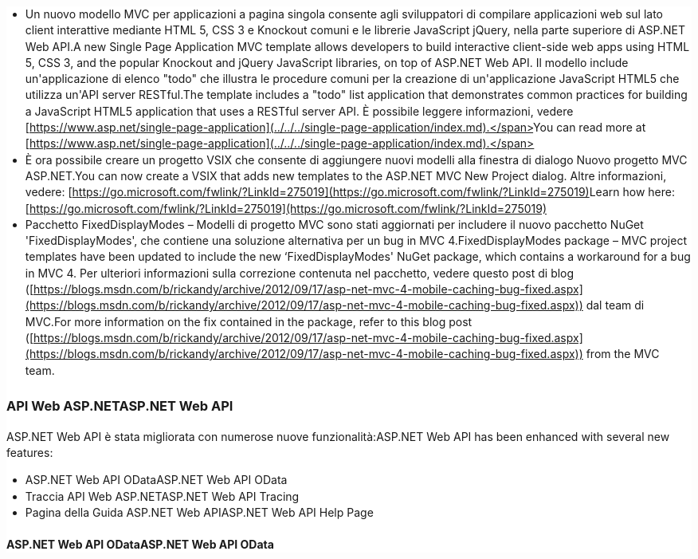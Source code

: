 - <span data-ttu-id="7aea4-173">Un nuovo modello MVC per applicazioni a pagina singola consente agli sviluppatori di compilare applicazioni web sul lato client interattive mediante HTML 5, CSS 3 e Knockout comuni e le librerie JavaScript jQuery, nella parte superiore di ASP.NET Web API.</span><span class="sxs-lookup"><span data-stu-id="7aea4-173">A new Single Page Application MVC template allows developers to build interactive client-side web apps using HTML 5, CSS 3, and the popular Knockout and jQuery JavaScript libraries, on top of ASP.NET Web API.</span></span> <span data-ttu-id="7aea4-174">Il modello include un'applicazione di elenco "todo" che illustra le procedure comuni per la creazione di un'applicazione JavaScript HTML5 che utilizza un'API server RESTful.</span><span class="sxs-lookup"><span data-stu-id="7aea4-174">The template includes a "todo" list application that demonstrates common practices for building a JavaScript HTML5 application that uses a RESTful server API.</span></span> <span data-ttu-id="7aea4-175">È possibile leggere informazioni, vedere [https://www.asp.net/single-page-application](../../../single-page-application/index.md).</span><span class="sxs-lookup"><span data-stu-id="7aea4-175">You can read more at [https://www.asp.net/single-page-application](../../../single-page-application/index.md).</span></span>
- <span data-ttu-id="7aea4-176">È ora possibile creare un progetto VSIX che consente di aggiungere nuovi modelli alla finestra di dialogo Nuovo progetto MVC ASP.NET.</span><span class="sxs-lookup"><span data-stu-id="7aea4-176">You can now create a VSIX that adds new templates to the ASP.NET MVC New Project dialog.</span></span> <span data-ttu-id="7aea4-177">Altre informazioni, vedere: [https://go.microsoft.com/fwlink/?LinkId=275019](https://go.microsoft.com/fwlink/?LinkId=275019)</span><span class="sxs-lookup"><span data-stu-id="7aea4-177">Learn how here: [https://go.microsoft.com/fwlink/?LinkId=275019](https://go.microsoft.com/fwlink/?LinkId=275019)</span></span>
- <span data-ttu-id="7aea4-178">Pacchetto FixedDisplayModes &#8211; Modelli di progetto MVC sono stati aggiornati per includere il nuovo pacchetto NuGet 'FixedDisplayModes', che contiene una soluzione alternativa per un bug in MVC 4.</span><span class="sxs-lookup"><span data-stu-id="7aea4-178">FixedDisplayModes package &#8211; MVC project templates have been updated to include the new ‘FixedDisplayModes' NuGet package, which contains a workaround for a bug in MVC 4.</span></span> <span data-ttu-id="7aea4-179">Per ulteriori informazioni sulla correzione contenuta nel pacchetto, vedere questo post di blog ([https://blogs.msdn.com/b/rickandy/archive/2012/09/17/asp-net-mvc-4-mobile-caching-bug-fixed.aspx](https://blogs.msdn.com/b/rickandy/archive/2012/09/17/asp-net-mvc-4-mobile-caching-bug-fixed.aspx)) dal team di MVC.</span><span class="sxs-lookup"><span data-stu-id="7aea4-179">For more information on the fix contained in the package, refer to this blog post ([https://blogs.msdn.com/b/rickandy/archive/2012/09/17/asp-net-mvc-4-mobile-caching-bug-fixed.aspx](https://blogs.msdn.com/b/rickandy/archive/2012/09/17/asp-net-mvc-4-mobile-caching-bug-fixed.aspx)) from the MVC team.</span></span>

<a id="_ASP.NET_Web_API"></a>
### <a name="aspnet-web-api"></a><span data-ttu-id="7aea4-180">API Web ASP.NET</span><span class="sxs-lookup"><span data-stu-id="7aea4-180">ASP.NET Web API</span></span>

<span data-ttu-id="7aea4-181">ASP.NET Web API è stata migliorata con numerose nuove funzionalità:</span><span class="sxs-lookup"><span data-stu-id="7aea4-181">ASP.NET Web API has been enhanced with several new features:</span></span>

- <span data-ttu-id="7aea4-182">ASP.NET Web API OData</span><span class="sxs-lookup"><span data-stu-id="7aea4-182">ASP.NET Web API OData</span></span>
- <span data-ttu-id="7aea4-183">Traccia API Web ASP.NET</span><span class="sxs-lookup"><span data-stu-id="7aea4-183">ASP.NET Web API Tracing</span></span>
- <span data-ttu-id="7aea4-184">Pagina della Guida ASP.NET Web API</span><span class="sxs-lookup"><span data-stu-id="7aea4-184">ASP.NET Web API Help Page</span></span>

#### <a name="aspnet-web-api-odata"></a><span data-ttu-id="7aea4-185">ASP.NET Web API OData</span><span class="sxs-lookup"><span data-stu-id="7aea4-185">ASP.NET Web API OData</span></span>
